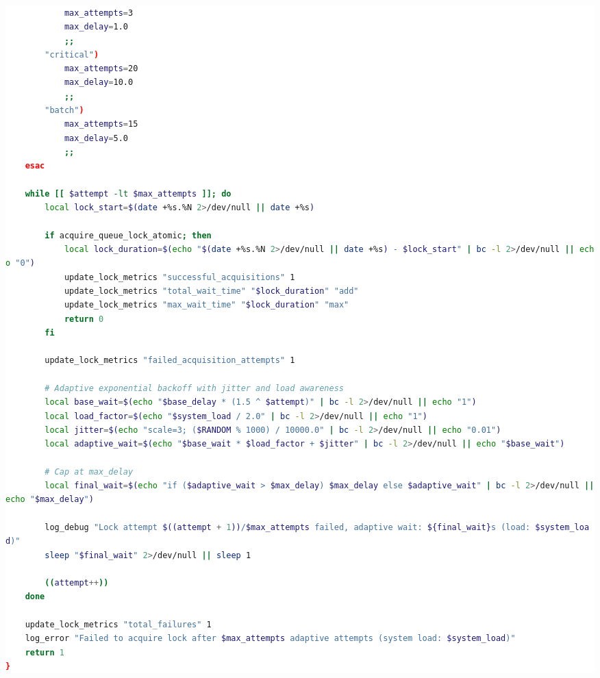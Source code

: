  ```bash
              max_attempts=3
              max_delay=1.0
              ;;
          "critical")
              max_attempts=20
              max_delay=10.0
              ;;
          "batch")
              max_attempts=15
              max_delay=5.0
              ;;
      esac
      
      while [[ $attempt -lt $max_attempts ]]; do
          local lock_start=$(date +%s.%N 2>/dev/null || date +%s)
          
          if acquire_queue_lock_atomic; then
              local lock_duration=$(echo "$(date +%s.%N 2>/dev/null || date +%s) - $lock_start" | bc -l 2>/dev/null || echo "0")
              update_lock_metrics "successful_acquisitions" 1
              update_lock_metrics "total_wait_time" "$lock_duration" "add"
              update_lock_metrics "max_wait_time" "$lock_duration" "max"
              return 0
          fi
          
          update_lock_metrics "failed_acquisition_attempts" 1
          
          # Adaptive exponential backoff with jitter and load awareness
          local base_wait=$(echo "$base_delay * (1.5 ^ $attempt)" | bc -l 2>/dev/null || echo "1")
          local load_factor=$(echo "$system_load / 2.0" | bc -l 2>/dev/null || echo "1")
          local jitter=$(echo "scale=3; ($RANDOM % 1000) / 10000.0" | bc -l 2>/dev/null || echo "0.01")
          local adaptive_wait=$(echo "$base_wait * $load_factor + $jitter" | bc -l 2>/dev/null || echo "$base_wait")
          
          # Cap at max_delay
          local final_wait=$(echo "if ($adaptive_wait > $max_delay) $max_delay else $adaptive_wait" | bc -l 2>/dev/null || echo "$max_delay")
          
          log_debug "Lock attempt $((attempt + 1))/$max_attempts failed, adaptive wait: ${final_wait}s (load: $system_load)"
          sleep "$final_wait" 2>/dev/null || sleep 1
          
          ((attempt++))
      done
      
      update_lock_metrics "total_failures" 1
      log_error "Failed to acquire lock after $max_attempts adaptive attempts (system load: $system_load)"
      return 1
  }
  ```
